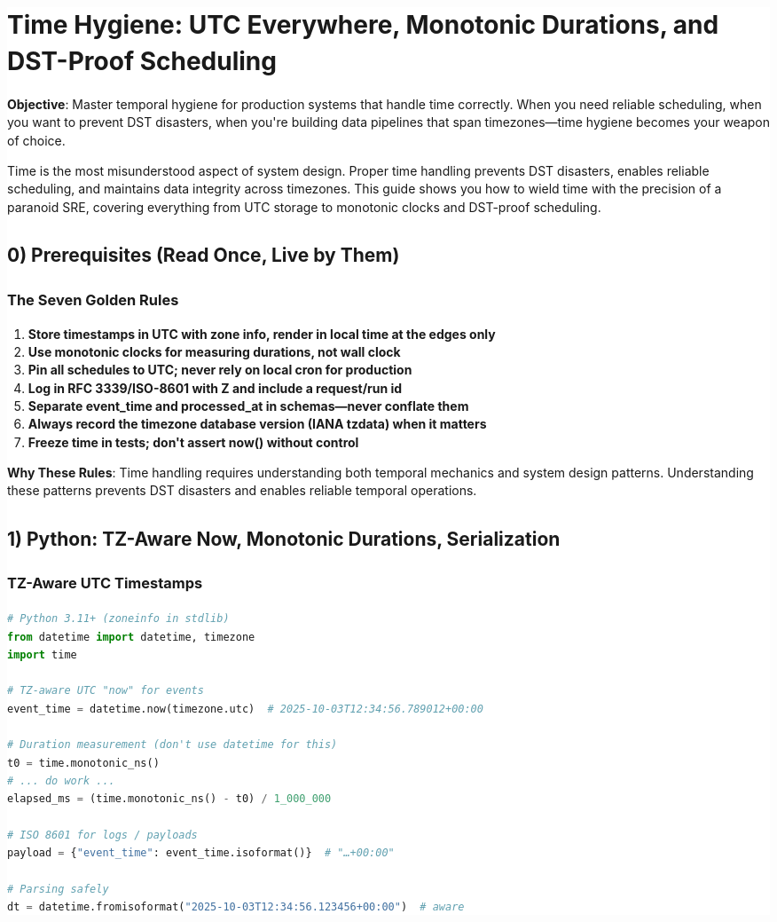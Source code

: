 # Time Hygiene: UTC Everywhere, Monotonic Durations, and DST-Proof Scheduling

**Objective**: Master temporal hygiene for production systems that handle time correctly. When you need reliable scheduling, when you want to prevent DST disasters, when you're building data pipelines that span timezones—time hygiene becomes your weapon of choice.

Time is the most misunderstood aspect of system design. Proper time handling prevents DST disasters, enables reliable scheduling, and maintains data integrity across timezones. This guide shows you how to wield time with the precision of a paranoid SRE, covering everything from UTC storage to monotonic clocks and DST-proof scheduling.

## 0) Prerequisites (Read Once, Live by Them)

### The Seven Golden Rules

1. **Store timestamps in UTC with zone info, render in local time at the edges only**
2. **Use monotonic clocks for measuring durations, not wall clock**
3. **Pin all schedules to UTC; never rely on local cron for production**
4. **Log in RFC 3339/ISO-8601 with Z and include a request/run id**
5. **Separate event_time and processed_at in schemas—never conflate them**
6. **Always record the timezone database version (IANA tzdata) when it matters**
7. **Freeze time in tests; don't assert now() without control**

**Why These Rules**: Time handling requires understanding both temporal mechanics and system design patterns. Understanding these patterns prevents DST disasters and enables reliable temporal operations.

## 1) Python: TZ-Aware Now, Monotonic Durations, Serialization

### TZ-Aware UTC Timestamps

```python
# Python 3.11+ (zoneinfo in stdlib)
from datetime import datetime, timezone
import time

# TZ-aware UTC "now" for events
event_time = datetime.now(timezone.utc)  # 2025-10-03T12:34:56.789012+00:00

# Duration measurement (don't use datetime for this)
t0 = time.monotonic_ns()
# ... do work ...
elapsed_ms = (time.monotonic_ns() - t0) / 1_000_000

# ISO 8601 for logs / payloads
payload = {"event_time": event_time.isoformat()}  # "…+00:00"

# Parsing safely
dt = datetime.fromisoformat("2025-10-03T12:34:56.123456+00:00")  # aware
```
